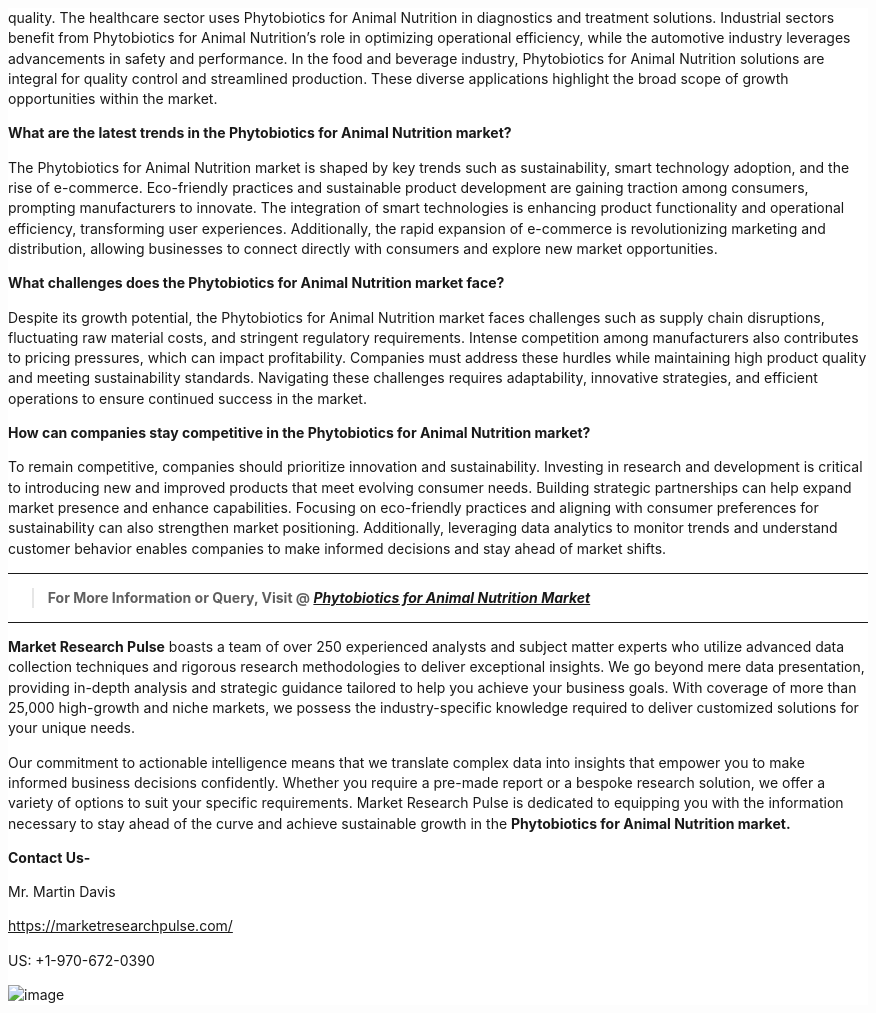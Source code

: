 quality. The healthcare sector uses Phytobiotics for Animal Nutrition in diagnostics and treatment solutions. Industrial sectors benefit from Phytobiotics for Animal Nutrition&rsquo;s role in optimizing operational efficiency, while the automotive industry leverages advancements in safety and performance. In the food and beverage industry, Phytobiotics for Animal Nutrition solutions are integral for quality control and streamlined production. These diverse applications highlight the broad scope of growth opportunities within the market.</p><p><strong>What are the latest trends in the Phytobiotics for Animal Nutrition market?</strong></p><p>The Phytobiotics for Animal Nutrition market is shaped by key trends such as sustainability, smart technology adoption, and the rise of e-commerce. Eco-friendly practices and sustainable product development are gaining traction among consumers, prompting manufacturers to innovate. The integration of smart technologies is enhancing product functionality and operational efficiency, transforming user experiences. Additionally, the rapid expansion of e-commerce is revolutionizing marketing and distribution, allowing businesses to connect directly with consumers and explore new market opportunities.</p><p><strong>What challenges does the Phytobiotics for Animal Nutrition market face?</strong></p><p>Despite its growth potential, the Phytobiotics for Animal Nutrition market faces challenges such as supply chain disruptions, fluctuating raw material costs, and stringent regulatory requirements. Intense competition among manufacturers also contributes to pricing pressures, which can impact profitability. Companies must address these hurdles while maintaining high product quality and meeting sustainability standards. Navigating these challenges requires adaptability, innovative strategies, and efficient operations to ensure continued success in the market.</p><p><strong>How can companies stay competitive in the Phytobiotics for Animal Nutrition market?</strong></p><p>To remain competitive, companies should prioritize innovation and sustainability. Investing in research and development is critical to introducing new and improved products that meet evolving consumer needs. Building strategic partnerships can help expand market presence and enhance capabilities. Focusing on eco-friendly practices and aligning with consumer preferences for sustainability can also strengthen market positioning. Additionally, leveraging data analytics to monitor trends and understand customer behavior enables companies to make informed decisions and stay ahead of market shifts.</p><hr /><blockquote><p><strong>For More Information or Query, Visit @&nbsp;<em><a href="https://marketresearchpulse.com/report/18663/phytobiotics-for-animal-nutrition-market?utm_source=Linkedin&utm_medium=0111">Phytobiotics for Animal Nutrition Market</a></em></strong></p></blockquote><hr /><p><strong>Market Research Pulse</strong> boasts a team of over 250 experienced analysts and subject matter experts who utilize advanced data collection techniques and rigorous research methodologies to deliver exceptional insights. We go beyond mere data presentation, providing in-depth analysis and strategic guidance tailored to help you achieve your business goals. With coverage of more than 25,000 high-growth and niche markets, we possess the industry-specific knowledge required to deliver customized solutions for your unique needs.</p><p>Our commitment to actionable intelligence means that we translate complex data into insights that empower you to make informed business decisions confidently. Whether you require a pre-made report or a bespoke research solution, we offer a variety of options to suit your specific requirements. Market Research Pulse is dedicated to equipping you with the information necessary to stay ahead of the curve and achieve sustainable growth in the <strong>Phytobiotics for Animal Nutrition market.</strong></p><p><strong>Contact Us-</strong></p><p>Mr. Martin Davis</p><p>https://marketresearchpulse.com/</p><p>US: +1-970-672-0390</p>
![image](https://github.com/user-attachments/assets/2f922b98-e5a0-4003-bc25-1ebcdd6a105f)
